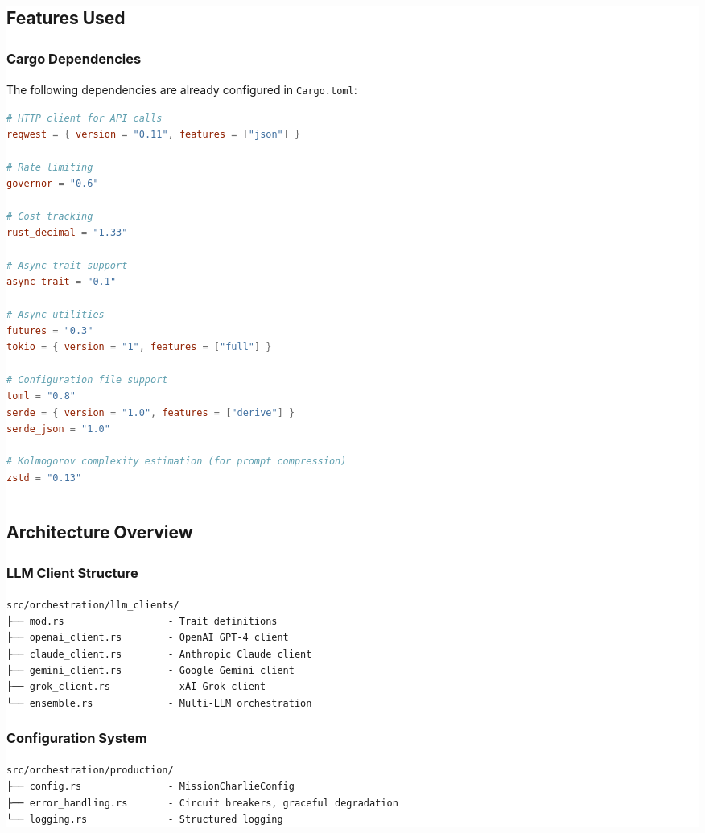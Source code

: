 
## Features Used

### Cargo Dependencies
The following dependencies are already configured in `Cargo.toml`:

```toml
# HTTP client for API calls
reqwest = { version = "0.11", features = ["json"] }

# Rate limiting
governor = "0.6"

# Cost tracking
rust_decimal = "1.33"

# Async trait support
async-trait = "0.1"

# Async utilities
futures = "0.3"
tokio = { version = "1", features = ["full"] }

# Configuration file support
toml = "0.8"
serde = { version = "1.0", features = ["derive"] }
serde_json = "1.0"

# Kolmogorov complexity estimation (for prompt compression)
zstd = "0.13"
```

---

## Architecture Overview

### LLM Client Structure
```
src/orchestration/llm_clients/
├── mod.rs                  - Trait definitions
├── openai_client.rs        - OpenAI GPT-4 client
├── claude_client.rs        - Anthropic Claude client
├── gemini_client.rs        - Google Gemini client
├── grok_client.rs          - xAI Grok client
└── ensemble.rs             - Multi-LLM orchestration
```

### Configuration System
```
src/orchestration/production/
├── config.rs               - MissionCharlieConfig
├── error_handling.rs       - Circuit breakers, graceful degradation
└── logging.rs              - Structured logging
```
